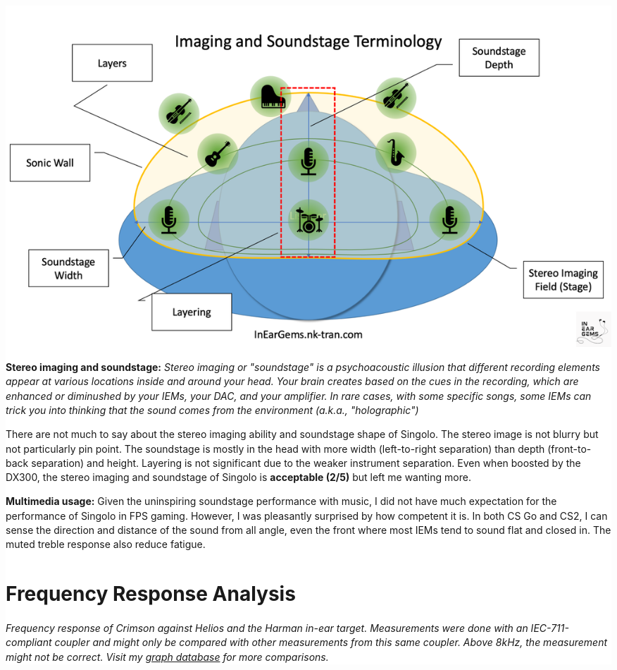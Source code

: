 ![](/assets/images/soundstage.png)

**Stereo imaging and soundstage:** *Stereo imaging or "soundstage" is a psychoacoustic illusion that different recording elements appear at various locations inside and around your head. Your brain creates based on the cues in the recording, which are enhanced or diminushed by your IEMs, your DAC, and your amplifier. In rare cases, with some specific songs, some IEMs can trick you into thinking that the sound comes from the environment (a.k.a., "holographic")*

There are not much to say about the stereo imaging ability and soundstage shape of Singolo. The stereo image is not blurry but not particularly pin point. The soundstage is mostly in the head with more width (left-to-right separation) than depth (front-to-back separation) and height. Layering is not significant due to the weaker instrument separation. Even when boosted by the DX300, the stereo imaging and soundstage of Singolo is **acceptable (2/5)** but left me wanting more. 

**Multimedia usage:** Given the uninspiring soundstage performance with music, I did not have much expectation for the performance of Singolo in FPS gaming. However, I was pleasantly surprised by how competent it is. In both CS Go and CS2, I can sense the direction and distance of the sound from all angle, even the front where most IEMs tend to sound flat and closed in. The muted treble response also reduce fatigue. 

Frequency Response Analysis
===

*Frequency response of Crimson against Helios and the Harman in-ear target. Measurements were done with an IEC-711-compliant coupler and might only be compared with other measurements from this same coupler. Above 8kHz, the measurement might not be correct. Visit my [graph database](https://nk-tran.com/iegems-graphtool/) for more comparisons.*

